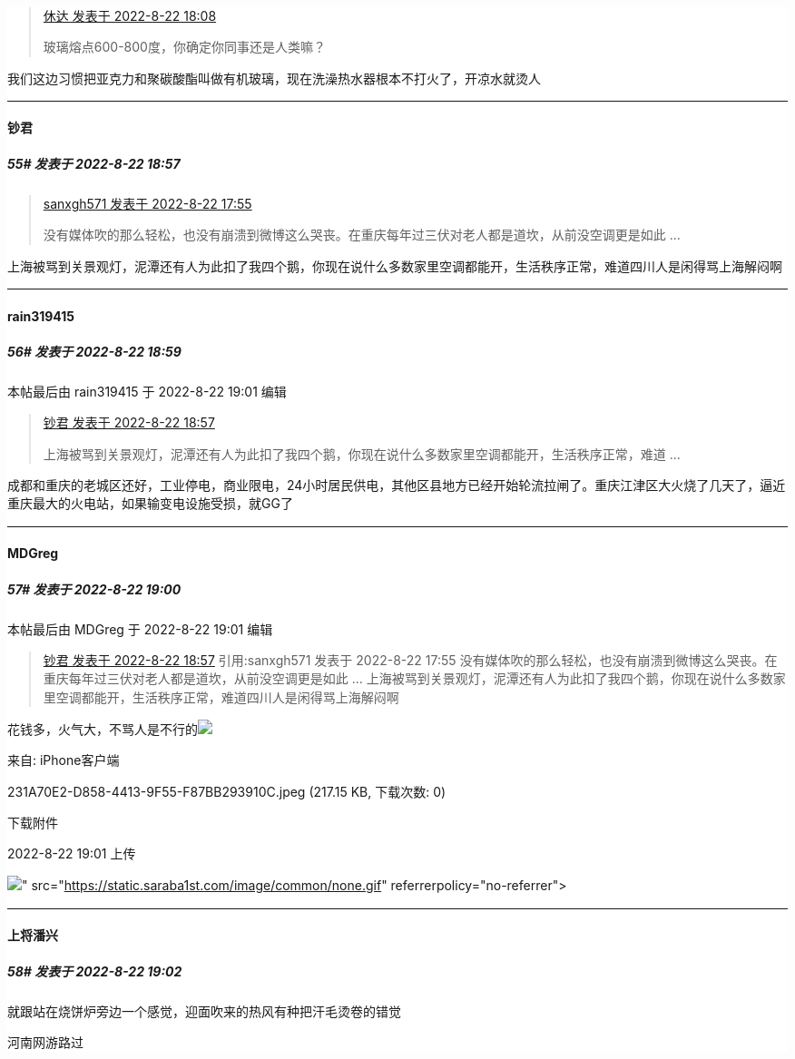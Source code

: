 <blockquote><a href="httphttps://bbs.saraba1st.com/2b/forum.php?mod=redirect&amp;goto=findpost&amp;pid=57174458&amp;ptid=2088392" target="_blank">休达 发表于 2022-8-22 18:08</a>

玻璃熔点600-800度，你确定你同事还是人类嘛？</blockquote>
我们这边习惯把亚克力和聚碳酸酯叫做有机玻璃，现在洗澡热水器根本不打火了，开凉水就烫人

*****

####  钞君  
##### 55#       发表于 2022-8-22 18:57

<blockquote><a href="httphttps://bbs.saraba1st.com/2b/forum.php?mod=redirect&amp;goto=findpost&amp;pid=57174234&amp;ptid=2088392" target="_blank">sanxgh571 发表于 2022-8-22 17:55</a>

没有媒体吹的那么轻松，也没有崩溃到微博这么哭丧。在重庆每年过三伏对老人都是道坎，从前没空调更是如此 ...</blockquote>
上海被骂到关景观灯，泥潭还有人为此扣了我四个鹅，你现在说什么多数家里空调都能开，生活秩序正常，难道四川人是闲得骂上海解闷啊

*****

####  rain319415  
##### 56#       发表于 2022-8-22 18:59

 本帖最后由 rain319415 于 2022-8-22 19:01 编辑 
<blockquote><a href="httphttps://bbs.saraba1st.com/2b/forum.php?mod=redirect&amp;goto=findpost&amp;pid=57175226&amp;ptid=2088392" target="_blank">钞君 发表于 2022-8-22 18:57</a>

上海被骂到关景观灯，泥潭还有人为此扣了我四个鹅，你现在说什么多数家里空调都能开，生活秩序正常，难道 ...</blockquote>
成都和重庆的老城区还好，工业停电，商业限电，24小时居民供电，其他区县地方已经开始轮流拉闸了。重庆江津区大火烧了几天了，逼近重庆最大的火电站，如果输变电设施受损，就GG了

*****

####  MDGreg  
##### 57#       发表于 2022-8-22 19:00

 本帖最后由 MDGreg 于 2022-8-22 19:01 编辑 
<blockquote><a href="httphttps://bbs.saraba1st.com/2b/forum.php?mod=redirect&amp;goto=findpost&amp;pid=57175226&amp;ptid=2088392" target="_blank"> 钞君 发表于 2022-8-22 18:57</a> 引用:sanxgh571 发表于 2022-8-22 17:55 没有媒体吹的那么轻松，也没有崩溃到微博这么哭丧。在重庆每年过三伏对老人都是道坎，从前没空调更是如此 ... 上海被骂到关景观灯，泥潭还有人为此扣了我四个鹅，你现在说什么多数家里空调都能开，生活秩序正常，难道四川人是闲得骂上海解闷啊 </blockquote>花钱多，火气大，不骂人是不行的<img src="https://static.saraba1st.com/image/smiley/face2017/047.png" referrerpolicy="no-referrer">

来自: iPhone客户端

231A70E2-D858-4413-9F55-F87BB293910C.jpeg
(217.15 KB, 下载次数: 0)

下载附件

2022-8-22 19:01 上传

<img src="https://img.saraba1st.com/forum/202208/22/190114sburlzbulbqqfvq8.jpeg" referrerpolicy="no-referrer">" src="https://static.saraba1st.com/image/common/none.gif" referrerpolicy="no-referrer">

*****

####  上将潘兴  
##### 58#       发表于 2022-8-22 19:02

就跟站在烧饼炉旁边一个感觉，迎面吹来的热风有种把汗毛烫卷的错觉

河南网游路过
